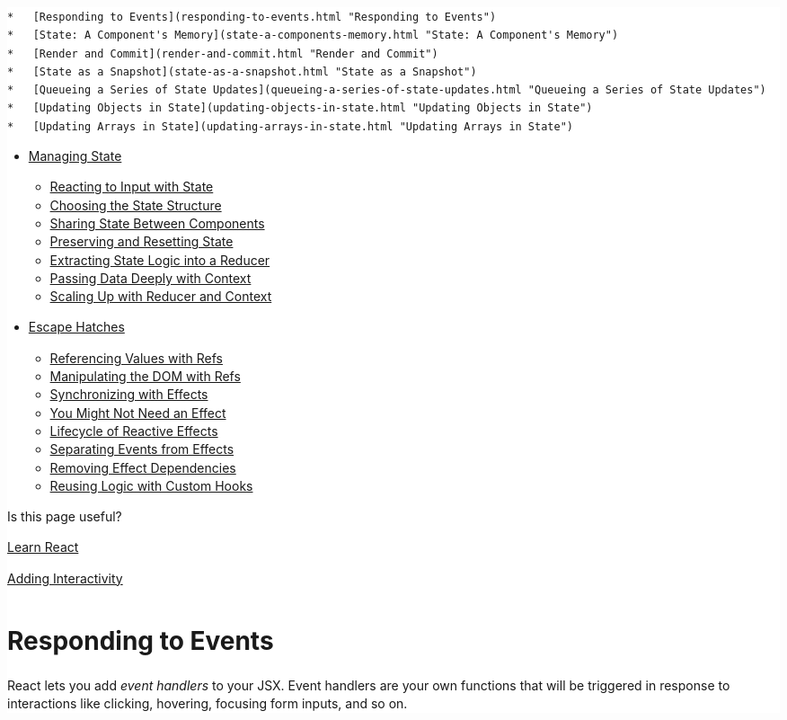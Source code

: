     *   [Responding to Events](responding-to-events.html "Responding to Events")
    *   [State: A Component's Memory](state-a-components-memory.html "State: A Component's Memory")
    *   [Render and Commit](render-and-commit.html "Render and Commit")
    *   [State as a Snapshot](state-as-a-snapshot.html "State as a Snapshot")
    *   [Queueing a Series of State Updates](queueing-a-series-of-state-updates.html "Queueing a Series of State Updates")
    *   [Updating Objects in State](updating-objects-in-state.html "Updating Objects in State")
    *   [Updating Arrays in State](updating-arrays-in-state.html "Updating Arrays in State")
    
*   [Managing State](managing-state.html "Managing State")
    
    *   [Reacting to Input with State](reacting-to-input-with-state.html "Reacting to Input with State")
    *   [Choosing the State Structure](choosing-the-state-structure.html "Choosing the State Structure")
    *   [Sharing State Between Components](sharing-state-between-components.html "Sharing State Between Components")
    *   [Preserving and Resetting State](preserving-and-resetting-state.html "Preserving and Resetting State")
    *   [Extracting State Logic into a Reducer](extracting-state-logic-into-a-reducer.html "Extracting State Logic into a Reducer")
    *   [Passing Data Deeply with Context](passing-data-deeply-with-context.html "Passing Data Deeply with Context")
    *   [Scaling Up with Reducer and Context](scaling-up-with-reducer-and-context.html "Scaling Up with Reducer and Context")
    
*   [Escape Hatches](escape-hatches.html "Escape Hatches")
    
    *   [Referencing Values with Refs](referencing-values-with-refs.html "Referencing Values with Refs")
    *   [Manipulating the DOM with Refs](manipulating-the-dom-with-refs.html "Manipulating the DOM with Refs")
    *   [Synchronizing with Effects](synchronizing-with-effects.html "Synchronizing with Effects")
    *   [You Might Not Need an Effect](you-might-not-need-an-effect.html "You Might Not Need an Effect")
    *   [Lifecycle of Reactive Effects](lifecycle-of-reactive-effects.html "Lifecycle of Reactive Effects")
    *   [Separating Events from Effects](separating-events-from-effects.html "Separating Events from Effects")
    *   [Removing Effect Dependencies](removing-effect-dependencies.html "Removing Effect Dependencies")
    *   [Reusing Logic with Custom Hooks](reusing-logic-with-custom-hooks.html "Reusing Logic with Custom Hooks")
    

Is this page useful?

[Learn React](../learn.html)

[Adding Interactivity](adding-interactivity.html)

Responding to Events[](#undefined "Link for this heading")
==========================================================

React lets you add _event handlers_ to your JSX. Event handlers are your own functions that will be triggered in response to interactions like clicking, hovering, focusing form inputs, and so on.

